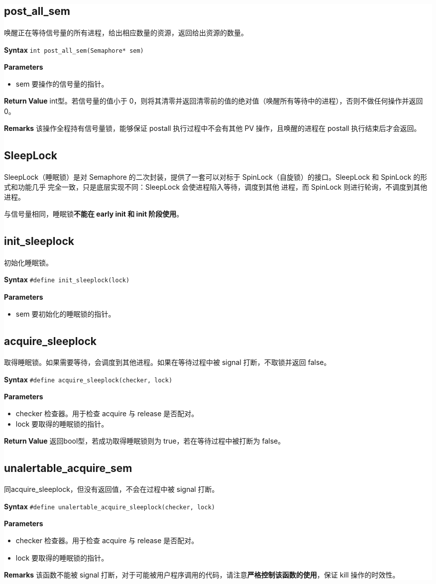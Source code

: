 ## **post_all_sem**

唤醒正在等待信号量的所有进程，给出相应数量的资源，返回给出资源的数量。

**Syntax** `int post_all_sem(Semaphore* sem)`

**Parameters**

- sem 要操作的信号量的指针。

**Return Value** int型。若信号量的值小于 0，则将其清零并返回清零前的值的绝对值（唤醒所有等待中的进程），否则不做任何操作并返回 0。

**Remarks** 该操作全程持有信号量锁，能够保证 postall 执行过程中不会有其他 PV 操作，且唤醒的进程在 postall 执行结束后才会返回。

## **SleepLock**

SleepLock（睡眠锁）是对 Semaphore 的二次封装，提供了一套可以对标于 SpinLock（自旋锁）的接口。SleepLock 和 SpinLock 的形式和功能几乎 完全一致，只是底层实现不同：SleepLock 会使进程陷入等待，调度到其他 进程，而 SpinLock 则进行轮询，不调度到其他进程。

与信号量相同，睡眠锁**不能在 early init 和 init 阶段使用**。

## **init_sleeplock**

初始化睡眠锁。

**Syntax** `#define init_sleeplock(lock)`

**Parameters**

-   sem 要初始化的睡眠锁的指针。

## **acquire_sleeplock**

取得睡眠锁。如果需要等待，会调度到其他进程。如果在等待过程中被 signal 打断，不取锁并返回 false。

**Syntax** `#define acquire_sleeplock(checker, lock)`

**Parameters**

-   checker 检查器。用于检查 acquire 与 release 是否配对。
-   lock 要取得的睡眠锁的指针。

**Return Value** 返回bool型，若成功取得睡眠锁则为 true，若在等待过程中被打断为 false。

## **unalertable_acquire_sem**

同acquire_sleeplock，但没有返回值，不会在过程中被 signal 打断。

**Syntax** `#define unalertable_acquire_sleeplock(checker, lock)`

**Parameters**

- checker 检查器。用于检查 acquire 与 release 是否配对。

- lock 要取得的睡眠锁的指针。

**Remarks** 该函数不能被 signal 打断，对于可能被用户程序调用的代码，请注意**严格控制该函数的使用**，保证 kill 操作的时效性。
